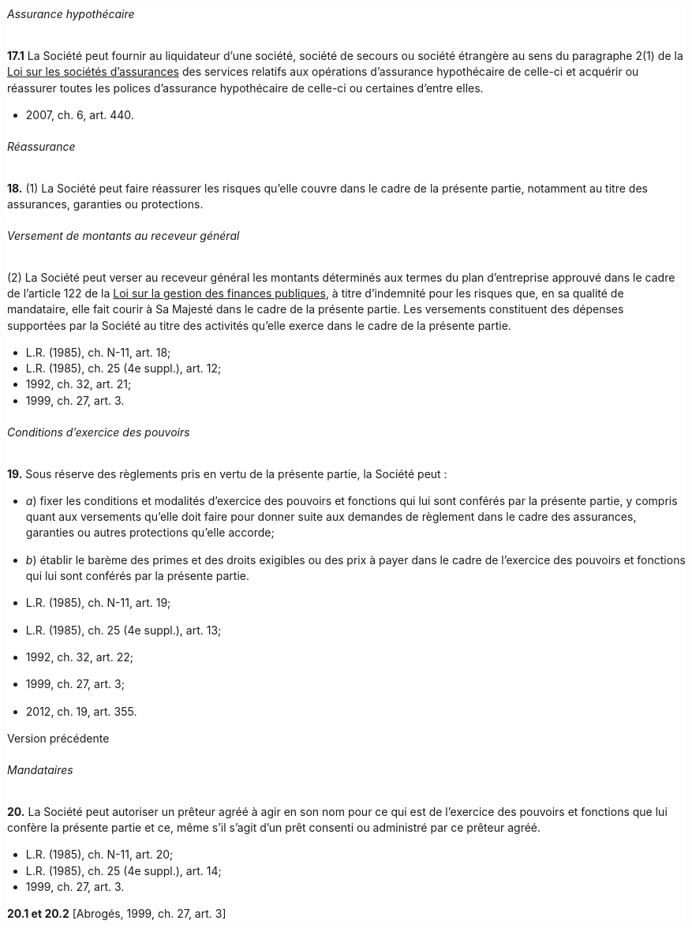 ###### Assurance hypothécaire

**17.1** La Société peut fournir au liquidateur d’une société, société de secours ou société étrangère au sens du paragraphe 2(1) de la [Loi sur les sociétés d’assurances](/canada/fra/lois/I/I-11.8.md) des services relatifs aux opérations d’assurance hypothécaire de celle-ci et acquérir ou réassurer toutes les polices d’assurance hypothécaire de celle-ci ou certaines d’entre elles.

  * 2007, ch. 6, art. 440.

###### Réassurance

**18.** (1) La Société peut faire réassurer les risques qu’elle couvre dans le cadre de la présente partie, notamment au titre des assurances, garanties ou protections.

###### Versement de montants au receveur général

(2) La Société peut verser au receveur général les montants déterminés aux termes du plan d’entreprise approuvé dans le cadre de l’article 122 de la [Loi sur la gestion des finances publiques](/canada/fra/lois/F/F-11.md), à titre d’indemnité pour les risques que, en sa qualité de mandataire, elle fait courir à Sa Majesté dans le cadre de la présente partie. Les versements constituent des dépenses supportées par la Société au titre des activités qu’elle exerce dans le cadre de la présente partie.

  * L.R. (1985), ch. N-11, art. 18;
  * L.R. (1985), ch. 25 (4e suppl.), art. 12;
  * 1992, ch. 32, art. 21;
  * 1999, ch. 27, art. 3.

###### Conditions d’exercice des pouvoirs

**19.** Sous réserve des règlements pris en vertu de la présente partie, la Société peut :

  * _a_) fixer les conditions et modalités d’exercice des pouvoirs et fonctions qui lui sont conférés par la présente partie, y compris quant aux versements qu’elle doit faire pour donner suite aux demandes de règlement dans le cadre des assurances, garanties ou autres protections qu’elle accorde;

  * _b_) établir le barème des primes et des droits exigibles ou des prix à payer dans le cadre de l’exercice des pouvoirs et fonctions qui lui sont conférés par la présente partie.

  * L.R. (1985), ch. N-11, art. 19;
  * L.R. (1985), ch. 25 (4e suppl.), art. 13;
  * 1992, ch. 32, art. 22;
  * 1999, ch. 27, art. 3;
  * 2012, ch. 19, art. 355.

Version précédente

###### Mandataires

**20.** La Société peut autoriser un prêteur agréé à agir en son nom pour ce qui est de l’exercice des pouvoirs et fonctions que lui confère la présente partie et ce, même s’il s’agit d’un prêt consenti ou administré par ce prêteur agréé.

  * L.R. (1985), ch. N-11, art. 20;
  * L.R. (1985), ch. 25 (4e suppl.), art. 14;
  * 1999, ch. 27, art. 3.

**20.1 et 20.2** [Abrogés, 1999, ch. 27, art. 3]
